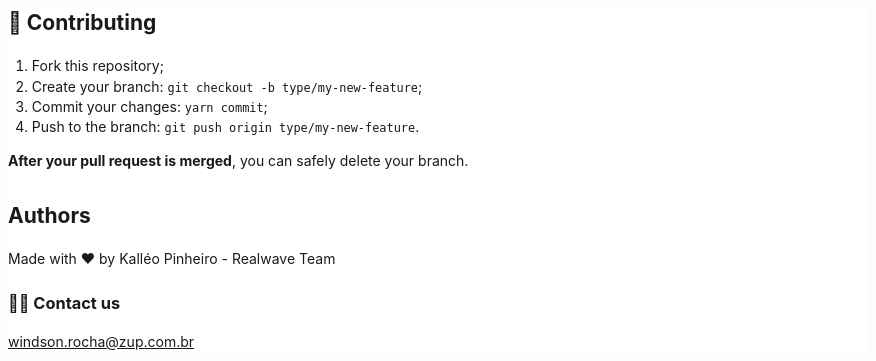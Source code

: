 ## 🤝 Contributing

1. Fork this repository;
2. Create your branch: `git checkout -b type/my-new-feature`;
3. Commit your changes: `yarn commit`;
4. Push to the branch: `git push origin type/my-new-feature`.

**After your pull request is merged**, you can safely delete your branch.

## Authors

Made with ❤️ by Kalléo Pinheiro - Realwave Team

### 👋🏽 Contact us

windson.rocha@zup.com.br
